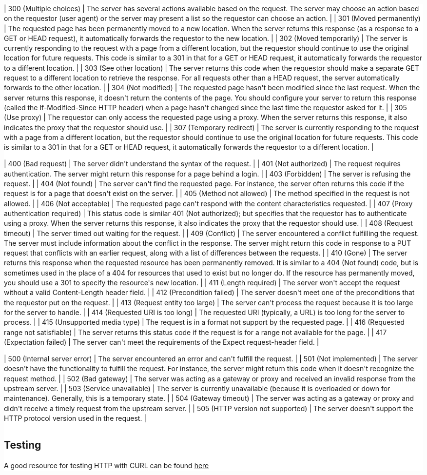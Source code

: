 | 300 (Multiple choices) | The server has several actions available based on the request. The server may choose an action based on the requestor (user agent) or the server may present a list so the requestor can choose an action. |
| 301 (Moved permanently) | The requested page has been permanently moved to a new location. When the server returns this response (as a response to a GET or HEAD request), it automatically forwards the requestor to the new location.  |
| 302 (Moved temporarily) | The server is currently responding to the request with a page from a different location, but the requestor should continue to use the original location for future requests. This code is similar to a 301 in that for a GET or HEAD request, it automatically forwards the requestor to a different location. |
| 303 (See other location) | The server returns this code when the requestor should make a separate GET request to a different location to retrieve the response. For all requests other than a HEAD request, the server automatically forwards to the other location. |
| 304 (Not modified) | The requested page hasn't been modified since the last request. When the server returns this response, it doesn't return the contents of the page. You should configure your server to return this response (called the If-Modified-Since HTTP header) when a page hasn't changed since the last time the requestor asked for it. |
| 305 (Use proxy) | The requestor can only access the requested page using a proxy. When the server returns this response, it also indicates the proxy that the requestor should use. |
| 307 (Temporary redirect) | The server is currently responding to the request with a page from a different location, but the requestor should continue to use the original location for future requests. This code is similar to a 301 in that for a GET or HEAD request, it automatically forwards the requestor to a different location. |

| 400 (Bad request) | The server didn't understand the syntax of the request. |
| 401 (Not authorized) | The request requires authentication. The server might return this response for a page behind a login. |
| 403 (Forbidden) | The server is refusing the request. |
| 404 (Not found) | The server can't find the requested page. For instance, the server often returns this code if the request is for a page that doesn't exist on the server. |
| 405 (Method not allowed) | The method specified in the request is not allowed. |
| 406 (Not acceptable) | The requested page can't respond with the content characteristics requested. |
| 407 (Proxy authentication required) | This status code is similar 401 (Not authorized); but specifies that the requestor has to authenticate using a proxy. When the server returns this response, it also indicates the proxy that the requestor should use. |
| 408 (Request timeout) | The server timed out waiting for the request. |
| 409 (Conflict) | The server encountered a conflict fulfilling the request. The server must include information about the conflict in the response. The server might return this code in response to a PUT request that conflicts with an earlier request, along with a list of differences between the requests. |
| 410 (Gone) | The server returns this response when the requested resource has been permanently removed. It is similar to a 404 (Not found) code, but is sometimes used in the place of a 404 for resources that used to exist but no longer do. If the resource has permanently moved, you should use a 301 to specify the resource's new location. |
| 411 (Length required) | The server won't accept the request without a valid Content-Length header field. |
| 412 (Precondition failed) | The server doesn't meet one of the preconditions that the requestor put on the request. |
| 413 (Request entity too large) | The server can't process the request because it is too large for the server to handle. |
| 414 (Requested URI is too long) | The requested URI (typically, a URL) is too long for the server to process. |
| 415 (Unsupported media type) | The request is in a format not support by the requested page. |
| 416 (Requested range not satisfiable) | The server returns this status code if the request is for a range not available for the page. |
| 417 (Expectation failed) | The server can't meet the requirements of the Expect request-header field. |

| 500 (Internal server error) | The server encountered an error and can't fulfill the request. |
| 501 (Not implemented) | The server doesn't have the functionality to fulfill the request. For instance, the server might return this code when it doesn't recognize the request method. |
| 502 (Bad gateway) | The server was acting as a gateway or proxy and received an invalid response from the upstream server. |
| 503 (Service unavailable) | The server is currently unavailable (because it is overloaded or down for maintenance). Generally, this is a temporary state. |
| 504 (Gateway timeout) | The server was acting as a gateway or proxy and didn't receive a timely request from the upstream server. |
| 505 (HTTP version not supported) | The server doesn't support the HTTP protocol version used in the request. |

## Testing ##

A good resource for testing HTTP with CURL can be found [here](http://curl.haxx.se/docs/httpscripting.html)

